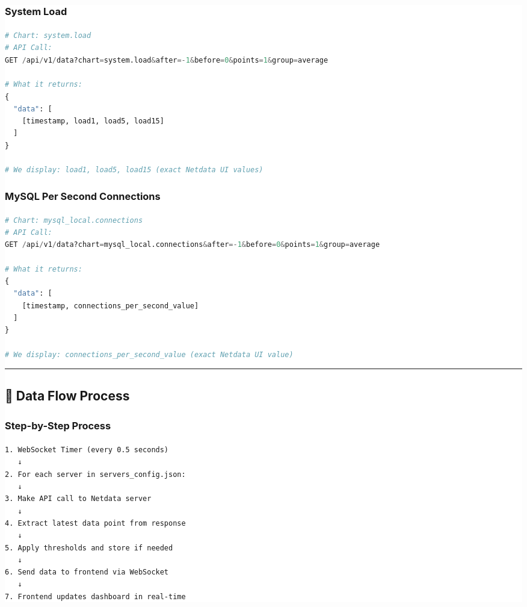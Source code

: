 ### **System Load**
```python
# Chart: system.load
# API Call:
GET /api/v1/data?chart=system.load&after=-1&before=0&points=1&group=average

# What it returns:
{
  "data": [
    [timestamp, load1, load5, load15]
  ]
}

# We display: load1, load5, load15 (exact Netdata UI values)
```

### **MySQL Per Second Connections**
```python
# Chart: mysql_local.connections
# API Call:
GET /api/v1/data?chart=mysql_local.connections&after=-1&before=0&points=1&group=average

# What it returns:
{
  "data": [
    [timestamp, connections_per_second_value]
  ]
}

# We display: connections_per_second_value (exact Netdata UI value)
```

---

## 🔄 Data Flow Process

### **Step-by-Step Process**
```
1. WebSocket Timer (every 0.5 seconds)
   ↓
2. For each server in servers_config.json:
   ↓
3. Make API call to Netdata server
   ↓
4. Extract latest data point from response
   ↓
5. Apply thresholds and store if needed
   ↓
6. Send data to frontend via WebSocket
   ↓
7. Frontend updates dashboard in real-time
```
